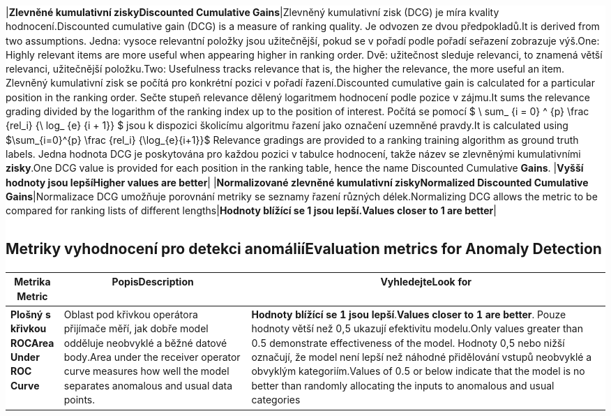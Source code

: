|<span data-ttu-id="ef471-243">**Zlevněné kumulativní zisky**</span><span class="sxs-lookup"><span data-stu-id="ef471-243">**Discounted Cumulative Gains**</span></span>|<span data-ttu-id="ef471-244">Zlevněný kumulativní zisk (DCG) je míra kvality hodnocení.</span><span class="sxs-lookup"><span data-stu-id="ef471-244">Discounted cumulative gain (DCG) is a measure of ranking quality.</span></span> <span data-ttu-id="ef471-245">Je odvozen ze dvou předpokladů.</span><span class="sxs-lookup"><span data-stu-id="ef471-245">It is derived from two assumptions.</span></span> <span data-ttu-id="ef471-246">Jedna: vysoce relevantní položky jsou užitečnější, pokud se v pořadí podle pořadí seřazení zobrazuje výš.</span><span class="sxs-lookup"><span data-stu-id="ef471-246">One: Highly relevant items are more useful when appearing higher in ranking order.</span></span> <span data-ttu-id="ef471-247">Dvě: užitečnost sleduje relevanci, to znamená větší relevanci, užitečnější položku.</span><span class="sxs-lookup"><span data-stu-id="ef471-247">Two: Usefulness tracks relevance that is, the higher the relevance, the more useful an item.</span></span> <span data-ttu-id="ef471-248">Zlevněný kumulativní zisk se počítá pro konkrétní pozici v pořadí řazení.</span><span class="sxs-lookup"><span data-stu-id="ef471-248">Discounted cumulative gain is calculated for a particular position in the ranking order.</span></span> <span data-ttu-id="ef471-249">Sečte stupeň relevance dělený logaritmem hodnocení podle pozice v zájmu.</span><span class="sxs-lookup"><span data-stu-id="ef471-249">It sums the relevance grading divided by the logarithm of the ranking index up to the position of interest.</span></span> <span data-ttu-id="ef471-250">Počítá se pomocí $ \ sum_ {i = 0} ^ {p} \frac {rel_i} {\ log_ {e} {i + 1}} $ jsou k dispozici školicímu algoritmu řazení jako označení uzemněné pravdy.</span><span class="sxs-lookup"><span data-stu-id="ef471-250">It is calculated using $\sum_{i=0}^{p} \frac {rel_i} {\log_{e}{i+1}}$ Relevance gradings are provided to a ranking training algorithm as ground truth labels.</span></span> <span data-ttu-id="ef471-251">Jedna hodnota DCG je poskytována pro každou pozici v tabulce hodnocení, takže název se zlevněnými kumulativními **zisky**.</span><span class="sxs-lookup"><span data-stu-id="ef471-251">One DCG value is provided for each position in the ranking table, hence the name Discounted Cumulative **Gains**.</span></span> |<span data-ttu-id="ef471-252">**Vyšší hodnoty jsou lepší**</span><span class="sxs-lookup"><span data-stu-id="ef471-252">**Higher values are better**</span></span>|
|<span data-ttu-id="ef471-253">**Normalizované zlevněné kumulativní zisky**</span><span class="sxs-lookup"><span data-stu-id="ef471-253">**Normalized Discounted Cumulative Gains**</span></span>|<span data-ttu-id="ef471-254">Normalizace DCG umožňuje porovnání metriky se seznamy řazení různých délek.</span><span class="sxs-lookup"><span data-stu-id="ef471-254">Normalizing DCG allows the metric to be compared for ranking lists of different lengths</span></span>|<span data-ttu-id="ef471-255">**Hodnoty blížící se 1 jsou lepší.**</span><span class="sxs-lookup"><span data-stu-id="ef471-255">**Values closer to 1 are better**</span></span>|

## <a name="evaluation-metrics-for-anomaly-detection"></a><span data-ttu-id="ef471-256">Metriky vyhodnocení pro detekci anomálií</span><span class="sxs-lookup"><span data-stu-id="ef471-256">Evaluation metrics for Anomaly Detection</span></span>

| <span data-ttu-id="ef471-257">Metrika</span><span class="sxs-lookup"><span data-stu-id="ef471-257">Metric</span></span>   |      <span data-ttu-id="ef471-258">Popis</span><span class="sxs-lookup"><span data-stu-id="ef471-258">Description</span></span>      |  <span data-ttu-id="ef471-259">Vyhledejte</span><span class="sxs-lookup"><span data-stu-id="ef471-259">Look for</span></span> |
|----------|-----------------------|-----------|
|<span data-ttu-id="ef471-260">**Plošný s křivkou ROC**</span><span class="sxs-lookup"><span data-stu-id="ef471-260">**Area Under ROC Curve**</span></span>|<span data-ttu-id="ef471-261">Oblast pod křivkou operátora přijímače měří, jak dobře model odděluje neobvyklé a běžné datové body.</span><span class="sxs-lookup"><span data-stu-id="ef471-261">Area under the receiver operator curve measures how well the model separates anomalous and usual data points.</span></span>|<span data-ttu-id="ef471-262">**Hodnoty blížící se 1 jsou lepší**.</span><span class="sxs-lookup"><span data-stu-id="ef471-262">**Values closer to 1 are better**.</span></span> <span data-ttu-id="ef471-263">Pouze hodnoty větší než 0,5 ukazují efektivitu modelu.</span><span class="sxs-lookup"><span data-stu-id="ef471-263">Only values greater than 0.5 demonstrate effectiveness of the model.</span></span> <span data-ttu-id="ef471-264">Hodnoty 0,5 nebo nižší označují, že model není lepší než náhodné přidělování vstupů neobvyklé a obvyklým kategoriím.</span><span class="sxs-lookup"><span data-stu-id="ef471-264">Values of 0.5 or below indicate that the model is no better than randomly allocating the inputs to anomalous and usual categories</span></span>|